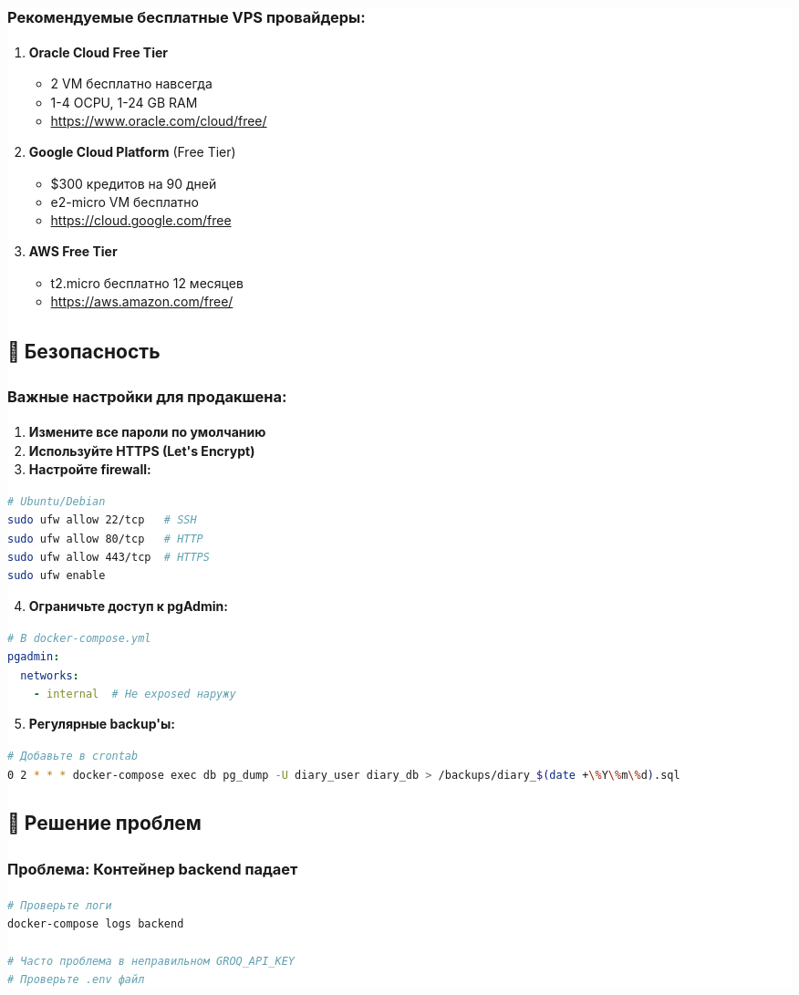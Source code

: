 ### Рекомендуемые бесплатные VPS провайдеры:

1. **Oracle Cloud Free Tier**
   - 2 VM бесплатно навсегда
   - 1-4 OCPU, 1-24 GB RAM
   - https://www.oracle.com/cloud/free/

2. **Google Cloud Platform** (Free Tier)
   - $300 кредитов на 90 дней
   - e2-micro VM бесплатно
   - https://cloud.google.com/free

3. **AWS Free Tier**
   - t2.micro бесплатно 12 месяцев
   - https://aws.amazon.com/free/

## 🔐 Безопасность

### Важные настройки для продакшена:

1. **Измените все пароли по умолчанию**
2. **Используйте HTTPS (Let's Encrypt)**
3. **Настройте firewall:**

```bash
# Ubuntu/Debian
sudo ufw allow 22/tcp   # SSH
sudo ufw allow 80/tcp   # HTTP
sudo ufw allow 443/tcp  # HTTPS
sudo ufw enable
```

4. **Ограничьте доступ к pgAdmin:**

```yaml
# В docker-compose.yml
pgadmin:
  networks:
    - internal  # Не exposed наружу
```

5. **Регулярные backup'ы:**

```bash
# Добавьте в crontab
0 2 * * * docker-compose exec db pg_dump -U diary_user diary_db > /backups/diary_$(date +\%Y\%m\%d).sql
```

## 🐛 Решение проблем

### Проблема: Контейнер backend падает

```bash
# Проверьте логи
docker-compose logs backend

# Часто проблема в неправильном GROQ_API_KEY
# Проверьте .env файл
```
